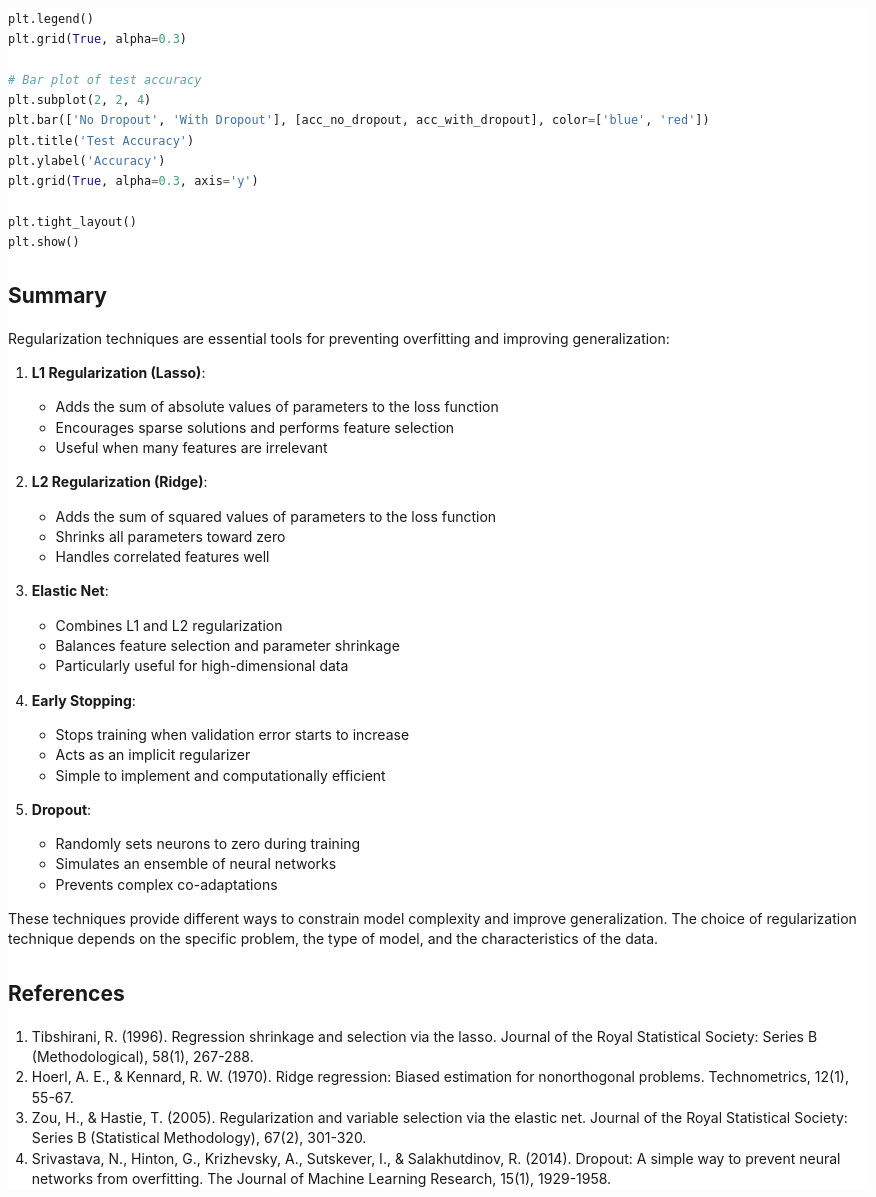 ```python
plt.legend()
plt.grid(True, alpha=0.3)

# Bar plot of test accuracy
plt.subplot(2, 2, 4)
plt.bar(['No Dropout', 'With Dropout'], [acc_no_dropout, acc_with_dropout], color=['blue', 'red'])
plt.title('Test Accuracy')
plt.ylabel('Accuracy')
plt.grid(True, alpha=0.3, axis='y')

plt.tight_layout()
plt.show()
```

## Summary

Regularization techniques are essential tools for preventing overfitting and improving generalization:

1. **L1 Regularization (Lasso)**:
   - Adds the sum of absolute values of parameters to the loss function
   - Encourages sparse solutions and performs feature selection
   - Useful when many features are irrelevant

2. **L2 Regularization (Ridge)**:
   - Adds the sum of squared values of parameters to the loss function
   - Shrinks all parameters toward zero
   - Handles correlated features well

3. **Elastic Net**:
   - Combines L1 and L2 regularization
   - Balances feature selection and parameter shrinkage
   - Particularly useful for high-dimensional data

4. **Early Stopping**:
   - Stops training when validation error starts to increase
   - Acts as an implicit regularizer
   - Simple to implement and computationally efficient

5. **Dropout**:
   - Randomly sets neurons to zero during training
   - Simulates an ensemble of neural networks
   - Prevents complex co-adaptations

These techniques provide different ways to constrain model complexity and improve generalization. The choice of regularization technique depends on the specific problem, the type of model, and the characteristics of the data.

## References

1. Tibshirani, R. (1996). Regression shrinkage and selection via the lasso. Journal of the Royal Statistical Society: Series B (Methodological), 58(1), 267-288.
2. Hoerl, A. E., & Kennard, R. W. (1970). Ridge regression: Biased estimation for nonorthogonal problems. Technometrics, 12(1), 55-67.
3. Zou, H., & Hastie, T. (2005). Regularization and variable selection via the elastic net. Journal of the Royal Statistical Society: Series B (Statistical Methodology), 67(2), 301-320.
4. Srivastava, N., Hinton, G., Krizhevsky, A., Sutskever, I., & Salakhutdinov, R. (2014). Dropout: A simple way to prevent neural networks from overfitting. The Journal of Machine Learning Research, 15(1), 1929-1958.
